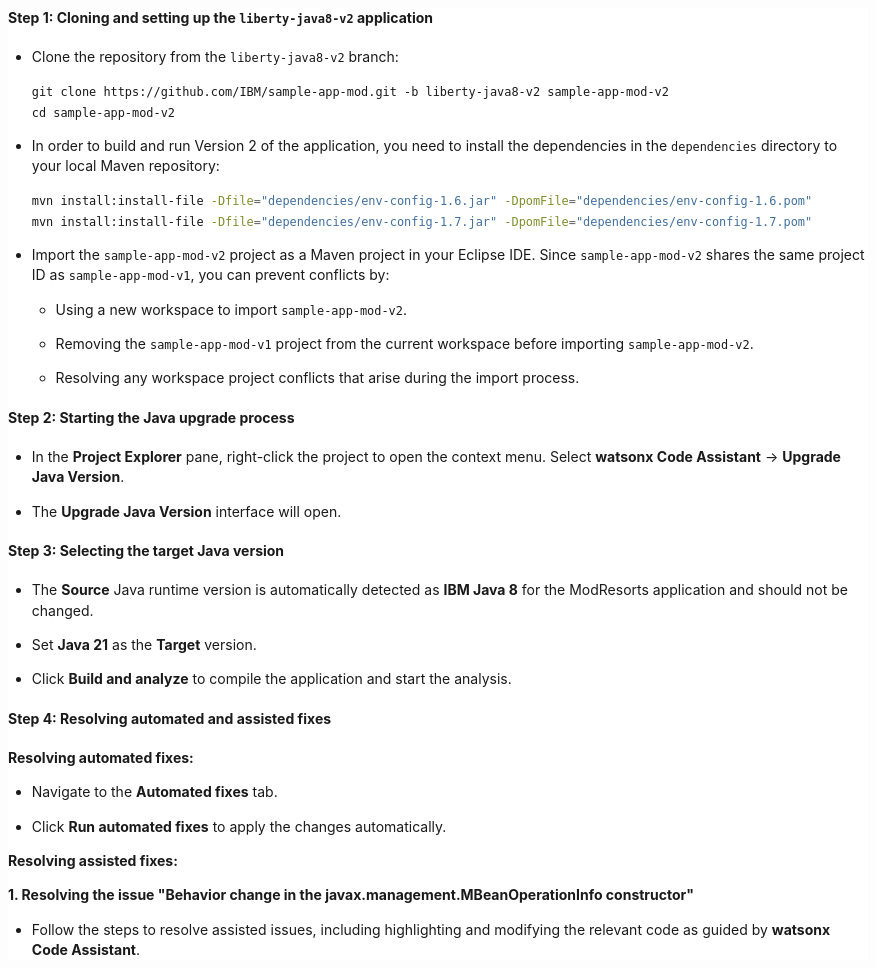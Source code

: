 #### Step 1: Cloning and setting up the `liberty-java8-v2` application

- Clone the repository from the `liberty-java8-v2` branch:

  ```
  git clone https://github.com/IBM/sample-app-mod.git -b liberty-java8-v2 sample-app-mod-v2
  cd sample-app-mod-v2
  ```

- In order to build and run Version 2 of the application, you need to install the dependencies in the `dependencies` directory to your local Maven repository:

  ```bash
  mvn install:install-file -Dfile="dependencies/env-config-1.6.jar" -DpomFile="dependencies/env-config-1.6.pom"
  mvn install:install-file -Dfile="dependencies/env-config-1.7.jar" -DpomFile="dependencies/env-config-1.7.pom"
  ```

- Import the `sample-app-mod-v2` project as a Maven project in your Eclipse IDE. Since `sample-app-mod-v2` shares the same project ID as `sample-app-mod-v1`, you can prevent conflicts by:
  - Using a new workspace to import `sample-app-mod-v2`.

  - Removing the `sample-app-mod-v1` project from the current workspace before importing `sample-app-mod-v2`.

  - Resolving any workspace project conflicts that arise during the import process.

#### Step 2: Starting the Java upgrade process

- In the **Project Explorer** pane, right-click the project to open the context menu. Select **watsonx Code Assistant** → **Upgrade Java Version**. 

- The **Upgrade Java Version** interface will open.

#### Step 3: Selecting the target Java version

- The **Source** Java runtime version is automatically detected as **IBM Java 8** for the ModResorts application and should not be changed.

- Set **Java 21** as the **Target** version.

- Click **Build and analyze** to compile the application and start the analysis.

#### Step 4: Resolving automated and assisted fixes

**Resolving automated fixes:**

- Navigate to the **Automated fixes** tab.

- Click **Run automated fixes** to apply the changes automatically.

**Resolving assisted fixes:**

**1. Resolving the issue "Behavior change in the javax.management.MBeanOperationInfo constructor"**

- Follow the steps to resolve assisted issues, including highlighting and modifying the relevant code as guided by **watsonx Code Assistant**.
